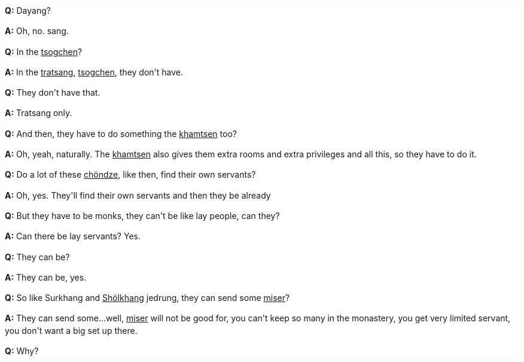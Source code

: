 **Q:**  Dayang?   

**A:**  Oh, no. sang.   

**Q:**  In the <a href="#" data-tooltip="[tib. ཚོགས་ཆེན]** The main assembly hall of a monastery. The assembly hall for the monastery as a whole.">tsogchen</a>?   

**A:**  In the <a href="#" data-tooltip="[tib. གྲྭ་ཚང]** A &quot;college&quot; within a monastery, for example, in Drepung Monastery there were four main tratsang: Gomang, Loseling, Deyang and Ngagpa. These tratsang were property owning corporate entities and included monks who were organized into residential dormitories called Khamtsen.">tratsang</a>, <a href="#" data-tooltip="[tib. ཚོགས་ཆེན]** The main assembly hall of a monastery. The assembly hall for the monastery as a whole.">tsogchen</a>, they don't have.   

**Q:**  They don't have that.   

**A:**  Tratsang only.   

**Q:**  And then, they have to do something the <a href="#" data-tooltip="[tib. ཁང་ཚན]** A monastic residential unit in which monks from specific geographic areas lived. These were corporate entities with property and internal officials. Some large khamtsen had smaller subordinate units called mi tshan. Khamtsen were part of tratsang (colleges). For example, Hamdong Khamtsen was part of Gomang College in Drepung Monastery.">khamtsen</a> too?   

**A:**  Oh, yeah, naturally. The <a href="#" data-tooltip="[tib. ཁང་ཚན]** A monastic residential unit in which monks from specific geographic areas lived. These were corporate entities with property and internal officials. Some large khamtsen had smaller subordinate units called mi tshan. Khamtsen were part of tratsang (colleges). For example, Hamdong Khamtsen was part of Gomang College in Drepung Monastery.">khamtsen</a> also gives them extra rooms and extra privileges and all this, so they have to do it.   

**Q:**  Do a lot of these <a href="#" data-tooltip="[tib. ཆོས་མཛད]** The title of monks who made a payment or gave gifts to secure exemption from the normal &quot;young monk&quot; work obligations. There were tratsang chöndze and khamtsen chöndze.">chöndze</a>, like then, find their own servants?   

**A:**  Oh, yes. They'll find their own servants and then they be already   

**Q:**  But they have to be monks, they can't be like lay people, can they?   

**A:**  Can there be lay servants? Yes.   

**Q:**  They can be?   

**A:**  They can be, yes.   

**Q:**  So like Surkhang and <a href="#" data-tooltip="[tib. ཞོལ་ཁང]** The name of a famous and powerful Tibetan aristocratic family.">Shölkhang</a> jedrung, they can send some <a href="#" data-tooltip="[tib. མི་སེར]** A term that can mean serf/bound subject as well as citizen, depending on context. For example, the miser of a lord would connote the bound subjects of that lord, whereas the miser of Tibet would connote citizens of Tibet.">miser</a>?   

**A:**  They can send some...well, <a href="#" data-tooltip="[tib. མི་སེར]** A term that can mean serf/bound subject as well as citizen, depending on context. For example, the miser of a lord would connote the bound subjects of that lord, whereas the miser of Tibet would connote citizens of Tibet.">miser</a> will not be good for, you can't keep so many in the monastery, you get very limited servant, you don't want a big set up there.   

**Q:**  Why?   
